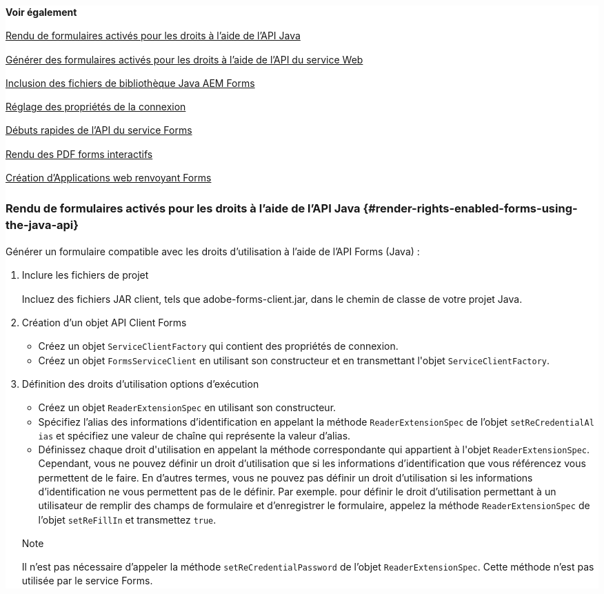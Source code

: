 **Voir également**

[Rendu de formulaires activés pour les droits à l’aide de l’API Java](#render-rights-enabled-forms-using-the-java-api)

[Générer des formulaires activés pour les droits à l’aide de l’API du service Web](#render-rights-enabled-forms-using-the-web-service-api)

[Inclusion des fichiers de bibliothèque Java AEM Forms](/help/forms/developing/invoking-aem-forms-using-java.md#including-aem-forms-java-library-files)

[Réglage des propriétés de la connexion](/help/forms/developing/invoking-aem-forms-using-java.md#setting-connection-properties)

[Débuts rapides de l’API du service Forms](/help/forms/developing/forms-service-api-quick-starts.md#forms-service-api-quick-starts)

[Rendu des PDF forms interactifs](/help/forms/developing/rendering-interactive-pdf-forms.md)

[Création d’Applications web renvoyant Forms](/help/forms/developing/creating-web-applications-renders-forms.md)

### Rendu de formulaires activés pour les droits à l’aide de l’API Java {#render-rights-enabled-forms-using-the-java-api}

Générer un formulaire compatible avec les droits d’utilisation à l’aide de l’API Forms (Java) :

1. Inclure les fichiers de projet

   Incluez des fichiers JAR client, tels que adobe-forms-client.jar, dans le chemin de classe de votre projet Java.

1. Création d’un objet API Client Forms

   * Créez un objet `ServiceClientFactory` qui contient des propriétés de connexion.
   * Créez un objet `FormsServiceClient` en utilisant son constructeur et en transmettant l&#39;objet `ServiceClientFactory`.

1. Définition des droits d’utilisation options d’exécution

   * Créez un objet `ReaderExtensionSpec` en utilisant son constructeur.
   * Spécifiez l’alias des informations d’identification en appelant la méthode `ReaderExtensionSpec` de l’objet `setReCredentialAlias` et spécifiez une valeur de chaîne qui représente la valeur d’alias.
   * Définissez chaque droit d&#39;utilisation en appelant la méthode correspondante qui appartient à l&#39;objet `ReaderExtensionSpec`. Cependant, vous ne pouvez définir un droit d’utilisation que si les informations d’identification que vous référencez vous permettent de le faire. En d’autres termes, vous ne pouvez pas définir un droit d’utilisation si les informations d’identification ne vous permettent pas de le définir. Par exemple. pour définir le droit d’utilisation permettant à un utilisateur de remplir des champs de formulaire et d’enregistrer le formulaire, appelez la méthode `ReaderExtensionSpec` de l’objet `setReFillIn` et transmettez `true`.

   >[!NOTE]
   >
   >Il n’est pas nécessaire d’appeler la méthode `setReCredentialPassword` de l’objet `ReaderExtensionSpec`. Cette méthode n’est pas utilisée par le service Forms.
